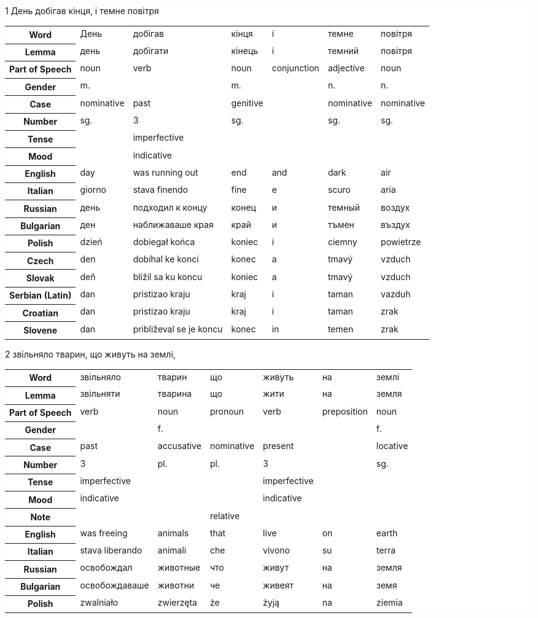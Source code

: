1 День добігав кінця, і темне повітря

<table>
<tr><th>Word</th><td>День</td><td>добігав</td><td>кінця</td><td>і</td><td>темне</td><td>повітря</td></tr>
<tr><th>Lemma</th><td>день</td><td>добігати</td><td>кінець</td><td>і</td><td>темний</td><td>повітря</td></tr>
<tr><th>Part of Speech</th><td>noun</td><td>verb</td><td>noun</td><td>conjunction</td><td>adjective</td><td>noun</td></tr>
<tr><th>Gender</th><td>m.</td><td></td><td>m.</td><td></td><td>n.</td><td>n.</td></tr>
<tr><th>Case</th><td>nominative</td><td>past</td><td>genitive</td><td></td><td>nominative</td><td>nominative</td></tr>
<tr><th>Number</th><td>sg.</td><td>3</td><td>sg.</td><td></td><td>sg.</td><td>sg.</td></tr>
<tr><th>Tense</th><td></td><td>imperfective</td><td></td><td></td><td></td><td></td></tr>
<tr><th>Mood</th><td></td><td>indicative</td><td></td><td></td><td></td><td></td></tr>
<tr><th>English</th><td>day</td><td>was running out</td><td>end</td><td>and</td><td>dark</td><td>air</td></tr>
<tr><th>Italian</th><td>giorno</td><td>stava finendo</td><td>fine</td><td>e</td><td>scuro</td><td>aria</td></tr>
<tr><th>Russian</th><td>день</td><td>подходил к концу</td><td>конец</td><td>и</td><td>темный</td><td>воздух</td></tr>
<tr><th>Bulgarian</th><td>ден</td><td>наближаваше края</td><td>край</td><td>и</td><td>тъмен</td><td>въздух</td></tr>
<tr><th>Polish</th><td>dzień</td><td>dobiegał końca</td><td>koniec</td><td>i</td><td>ciemny</td><td>powietrze</td></tr>
<tr><th>Czech</th><td>den</td><td>dobíhal ke konci</td><td>konec</td><td>a</td><td>tmavý</td><td>vzduch</td></tr>
<tr><th>Slovak</th><td>deň</td><td>blížil sa ku koncu</td><td>koniec</td><td>a</td><td>tmavý</td><td>vzduch</td></tr>
<tr><th>Serbian (Latin)</th><td>dan</td><td>pristizao kraju</td><td>kraj</td><td>i</td><td>taman</td><td>vazduh</td></tr>
<tr><th>Croatian</th><td>dan</td><td>pristizao kraju</td><td>kraj</td><td>i</td><td>taman</td><td>zrak</td></tr>
<tr><th>Slovene</th><td>dan</td><td>približeval se je koncu</td><td>konec</td><td>in</td><td>temen</td><td>zrak</td></tr>
</table>

2 звільняло тварин, що живуть на землі,

<table>
<tr><th>Word</th><td>звільняло</td><td>тварин</td><td>що</td><td>живуть</td><td>на</td><td>землі</td></tr>
<tr><th>Lemma</th><td>звільняти</td><td>тварина</td><td>що</td><td>жити</td><td>на</td><td>земля</td></tr>
<tr><th>Part of Speech</th><td>verb</td><td>noun</td><td>pronoun</td><td>verb</td><td>preposition</td><td>noun</td></tr>
<tr><th>Gender</th><td></td><td>f.</td><td></td><td></td><td></td><td>f.</td></tr>
<tr><th>Case</th><td>past</td><td>accusative</td><td>nominative</td><td>present</td><td></td><td>locative</td></tr>
<tr><th>Number</th><td>3</td><td>pl.</td><td>pl.</td><td>3</td><td></td><td>sg.</td></tr>
<tr><th>Tense</th><td>imperfective</td><td></td><td></td><td>imperfective</td><td></td><td></td></tr>
<tr><th>Mood</th><td>indicative</td><td></td><td></td><td>indicative</td><td></td><td></td></tr>
<tr><th>Note</th><td></td><td></td><td>relative</td><td></td><td></td><td></td></tr>
<tr><th>English</th><td>was freeing</td><td>animals</td><td>that</td><td>live</td><td>on</td><td>earth</td></tr>
<tr><th>Italian</th><td>stava liberando</td><td>animali</td><td>che</td><td>vivono</td><td>su</td><td>terra</td></tr>
<tr><th>Russian</th><td>освобождал</td><td>животные</td><td>что</td><td>живут</td><td>на</td><td>земля</td></tr>
<tr><th>Bulgarian</th><td>освобождаваше</td><td>животни</td><td>че</td><td>живеят</td><td>на</td><td>земя</td></tr>
<tr><th>Polish</th><td>zwalniało</td><td>zwierzęta</td><td>że</td><td>żyją</td><td>na</td><td>ziemia</td></tr>